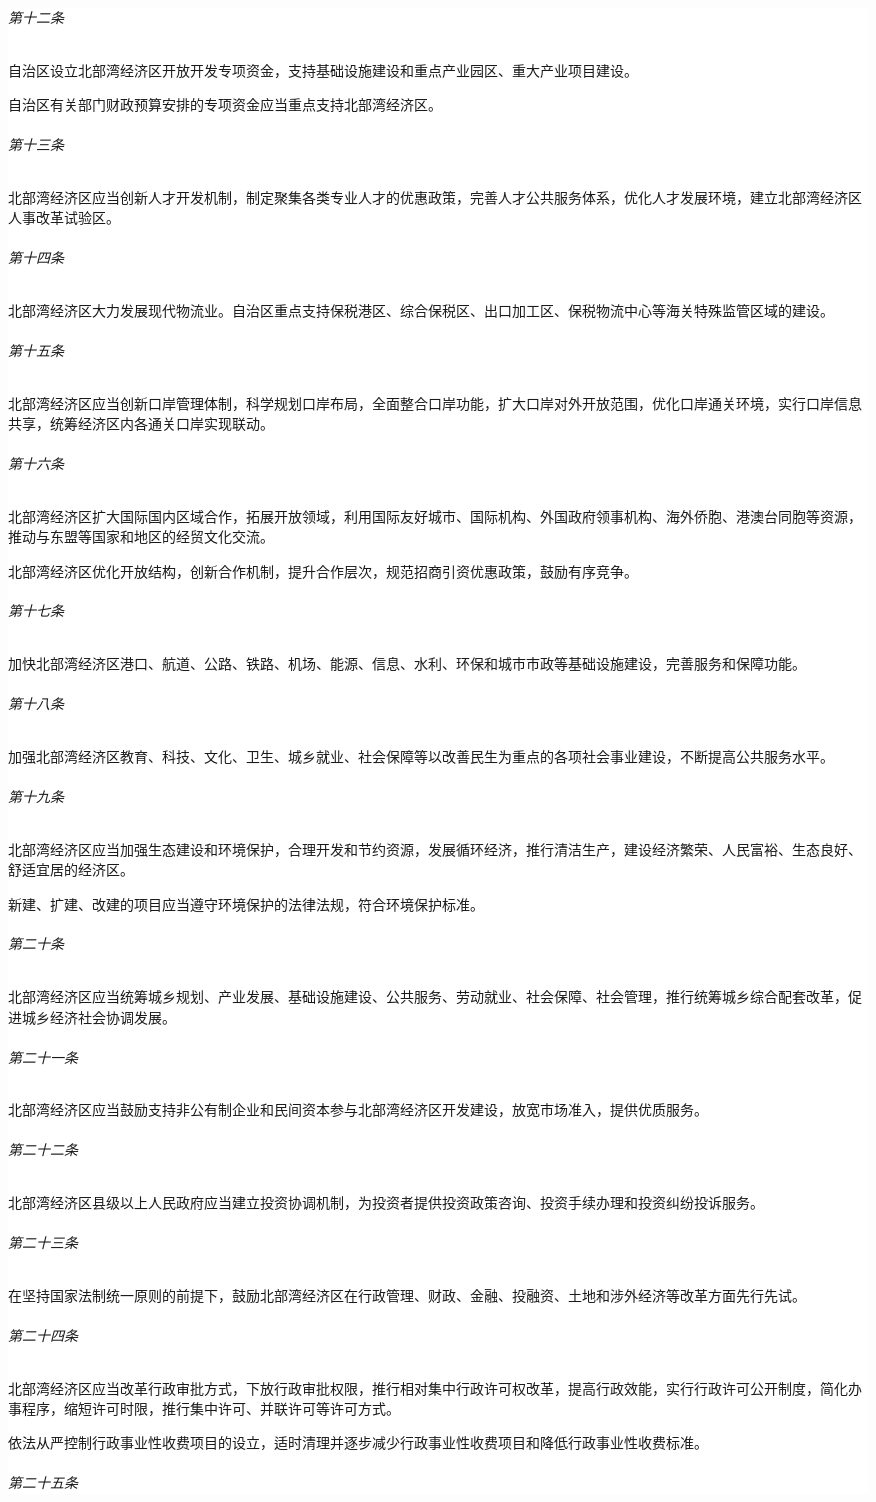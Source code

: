 ###### 第十二条

自治区设立北部湾经济区开放开发专项资金，支持基础设施建设和重点产业园区、重大产业项目建设。

自治区有关部门财政预算安排的专项资金应当重点支持北部湾经济区。

###### 第十三条

北部湾经济区应当创新人才开发机制，制定聚集各类专业人才的优惠政策，完善人才公共服务体系，优化人才发展环境，建立北部湾经济区人事改革试验区。

###### 第十四条

北部湾经济区大力发展现代物流业。自治区重点支持保税港区、综合保税区、出口加工区、保税物流中心等海关特殊监管区域的建设。

###### 第十五条

北部湾经济区应当创新口岸管理体制，科学规划口岸布局，全面整合口岸功能，扩大口岸对外开放范围，优化口岸通关环境，实行口岸信息共享，统筹经济区内各通关口岸实现联动。

###### 第十六条

北部湾经济区扩大国际国内区域合作，拓展开放领域，利用国际友好城市、国际机构、外国政府领事机构、海外侨胞、港澳台同胞等资源，推动与东盟等国家和地区的经贸文化交流。

北部湾经济区优化开放结构，创新合作机制，提升合作层次，规范招商引资优惠政策，鼓励有序竞争。

###### 第十七条

加快北部湾经济区港口、航道、公路、铁路、机场、能源、信息、水利、环保和城市市政等基础设施建设，完善服务和保障功能。

###### 第十八条

加强北部湾经济区教育、科技、文化、卫生、城乡就业、社会保障等以改善民生为重点的各项社会事业建设，不断提高公共服务水平。

###### 第十九条

北部湾经济区应当加强生态建设和环境保护，合理开发和节约资源，发展循环经济，推行清洁生产，建设经济繁荣、人民富裕、生态良好、舒适宜居的经济区。

新建、扩建、改建的项目应当遵守环境保护的法律法规，符合环境保护标准。

###### 第二十条

北部湾经济区应当统筹城乡规划、产业发展、基础设施建设、公共服务、劳动就业、社会保障、社会管理，推行统筹城乡综合配套改革，促进城乡经济社会协调发展。

###### 第二十一条

北部湾经济区应当鼓励支持非公有制企业和民间资本参与北部湾经济区开发建设，放宽市场准入，提供优质服务。

###### 第二十二条

北部湾经济区县级以上人民政府应当建立投资协调机制，为投资者提供投资政策咨询、投资手续办理和投资纠纷投诉服务。

###### 第二十三条

在坚持国家法制统一原则的前提下，鼓励北部湾经济区在行政管理、财政、金融、投融资、土地和涉外经济等改革方面先行先试。

###### 第二十四条

北部湾经济区应当改革行政审批方式，下放行政审批权限，推行相对集中行政许可权改革，提高行政效能，实行行政许可公开制度，简化办事程序，缩短许可时限，推行集中许可、并联许可等许可方式。

依法从严控制行政事业性收费项目的设立，适时清理并逐步减少行政事业性收费项目和降低行政事业性收费标准。

###### 第二十五条
